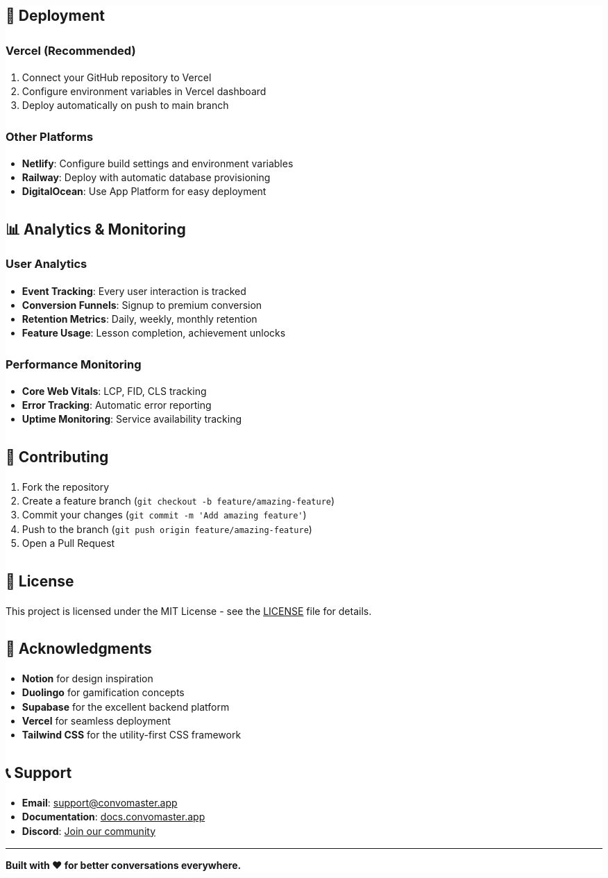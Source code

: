 ## 🚀 Deployment

### Vercel (Recommended)
1. Connect your GitHub repository to Vercel
2. Configure environment variables in Vercel dashboard
3. Deploy automatically on push to main branch

### Other Platforms
- **Netlify**: Configure build settings and environment variables
- **Railway**: Deploy with automatic database provisioning
- **DigitalOcean**: Use App Platform for easy deployment

## 📊 Analytics & Monitoring

### User Analytics
- **Event Tracking**: Every user interaction is tracked
- **Conversion Funnels**: Signup to premium conversion
- **Retention Metrics**: Daily, weekly, monthly retention
- **Feature Usage**: Lesson completion, achievement unlocks

### Performance Monitoring
- **Core Web Vitals**: LCP, FID, CLS tracking
- **Error Tracking**: Automatic error reporting
- **Uptime Monitoring**: Service availability tracking

## 🤝 Contributing

1. Fork the repository
2. Create a feature branch (`git checkout -b feature/amazing-feature`)
3. Commit your changes (`git commit -m 'Add amazing feature'`)
4. Push to the branch (`git push origin feature/amazing-feature`)
5. Open a Pull Request

## 📄 License

This project is licensed under the MIT License - see the [LICENSE](LICENSE) file for details.

## 🙏 Acknowledgments

- **Notion** for design inspiration
- **Duolingo** for gamification concepts
- **Supabase** for the excellent backend platform
- **Vercel** for seamless deployment
- **Tailwind CSS** for the utility-first CSS framework

## 📞 Support

- **Email**: support@convomaster.app
- **Documentation**: [docs.convomaster.app](https://docs.convomaster.app)
- **Discord**: [Join our community](https://discord.gg/convomaster)

---

**Built with ❤️ for better conversations everywhere.** 